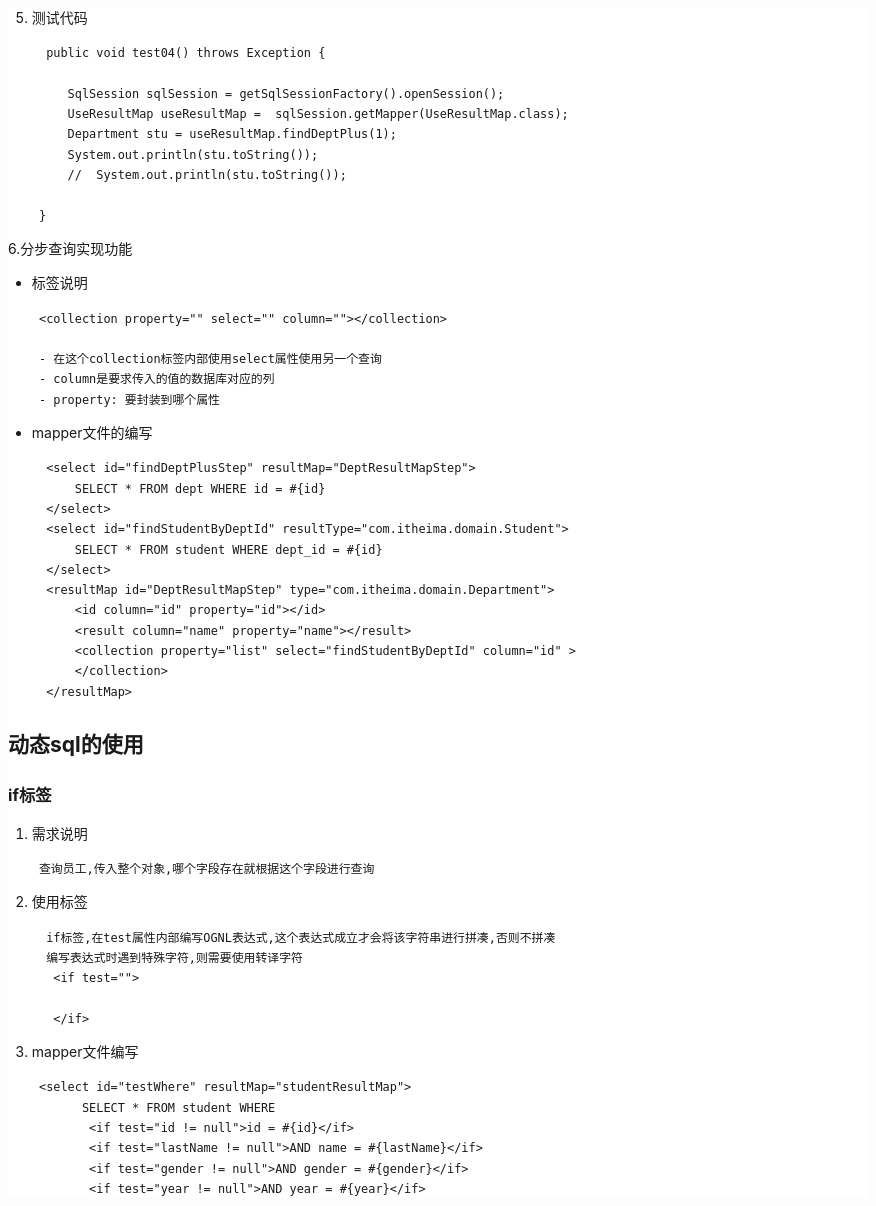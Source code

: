 5. 测试代码

		 public void test04() throws Exception {
	
	        SqlSession sqlSession = getSqlSessionFactory().openSession();
	        UseResultMap useResultMap =  sqlSession.getMapper(UseResultMap.class);
	        Department stu = useResultMap.findDeptPlus(1);
	        System.out.println(stu.toString());
	        //  System.out.println(stu.toString());
	
	    }


6.分步查询实现功能

 - 标签说明
	
	    <collection property="" select="" column=""></collection>

  	 	- 在这个collection标签内部使用select属性使用另一个查询
   	    - column是要求传入的值的数据库对应的列
		- property: 要封装到哪个属性	

- mapper文件的编写

		<select id="findDeptPlusStep" resultMap="DeptResultMapStep">
	        SELECT * FROM dept WHERE id = #{id}
	    </select>
	    <select id="findStudentByDeptId" resultType="com.itheima.domain.Student">
	        SELECT * FROM student WHERE dept_id = #{id}
	    </select>
	    <resultMap id="DeptResultMapStep" type="com.itheima.domain.Department">
	        <id column="id" property="id"></id>
	        <result column="name" property="name"></result>
	        <collection property="list" select="findStudentByDeptId" column="id" >
	        </collection>
	    </resultMap>



## 动态sql的使用

### if标签

1. 需求说明

		查询员工,传入整个对象,哪个字段存在就根据这个字段进行查询

2. 使用标签

		 if标签,在test属性内部编写OGNL表达式,这个表达式成立才会将该字符串进行拼凑,否则不拼凑
		 编写表达式时遇到特殊字符,则需要使用转译字符
		  <if test="">
		
		  </if>

3. mapper文件编写

		<select id="testWhere" resultMap="studentResultMap">
	          SELECT * FROM student WHERE
	           <if test="id != null">id = #{id}</if>
	           <if test="lastName != null">AND name = #{lastName}</if>
	           <if test="gender != null">AND gender = #{gender}</if>
	           <if test="year != null">AND year = #{year}</if>
	         